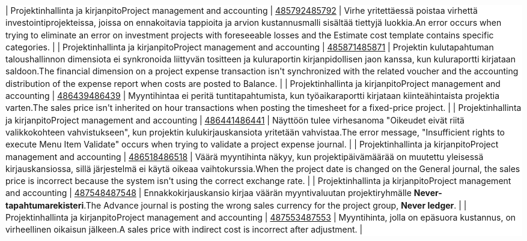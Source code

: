 | <span data-ttu-id="b5113-221">Projektinhallinta ja kirjanpito</span><span class="sxs-lookup"><span data-stu-id="b5113-221">Project management and accounting</span></span>   | [<span data-ttu-id="b5113-222">485792</span><span class="sxs-lookup"><span data-stu-id="b5113-222">485792</span></span>](https://fix.lcs.dynamics.com/Issue/Details/?bugId=485792) | <span data-ttu-id="b5113-223">Virhe yritettäessä poistaa virhettä investointiprojekteissa, joissa on ennakoitavia tappioita ja arvion kustannusmalli sisältää tiettyjä luokkia.</span><span class="sxs-lookup"><span data-stu-id="b5113-223">An error occurs when trying to eliminate an error on investment projects with foreseeable losses and the Estimate cost template contains specific categories.</span></span>                                                                                                                                      |
| <span data-ttu-id="b5113-224">Projektinhallinta ja kirjanpito</span><span class="sxs-lookup"><span data-stu-id="b5113-224">Project management and accounting</span></span>   | [<span data-ttu-id="b5113-225">485871</span><span class="sxs-lookup"><span data-stu-id="b5113-225">485871</span></span>](https://fix.lcs.dynamics.com/Issue/Details/?bugId=485871) | <span data-ttu-id="b5113-226">Projektin kulutapahtuman taloushallinnon dimensiota ei synkronoida liittyvän tositteen ja kuluraportin kirjanpidollisen jaon kanssa, kun kuluraportti kirjataan saldoon.</span><span class="sxs-lookup"><span data-stu-id="b5113-226">The financial dimension on a project expense transaction isn't synchronized with the related voucher and the accounting distribution of the expense report when costs are posted to Balance.</span></span>                                                                        |
| <span data-ttu-id="b5113-227">Projektinhallinta ja kirjanpito</span><span class="sxs-lookup"><span data-stu-id="b5113-227">Project management and accounting</span></span>   | [<span data-ttu-id="b5113-228">486439</span><span class="sxs-lookup"><span data-stu-id="b5113-228">486439</span></span>](https://fix.lcs.dynamics.com/Issue/Details/?bugId=486439) | <span data-ttu-id="b5113-229">Myyntihintaa ei peritä tuntitapahtumista, kun työaikaraportti kirjataan kiinteähintaista projektia varten.</span><span class="sxs-lookup"><span data-stu-id="b5113-229">The sales price isn't inherited on hour transactions when posting the timesheet for a fixed-price project.</span></span>                                                                                                                                                         |
| <span data-ttu-id="b5113-230">Projektinhallinta ja kirjanpito</span><span class="sxs-lookup"><span data-stu-id="b5113-230">Project management and accounting</span></span>   | [<span data-ttu-id="b5113-231">486441</span><span class="sxs-lookup"><span data-stu-id="b5113-231">486441</span></span>](https://fix.lcs.dynamics.com/Issue/Details/?bugId=486441) | <span data-ttu-id="b5113-232">Näyttöön tulee virhesanoma "Oikeudet eivät riitä valikkokohteen vahvistukseen", kun projektin kulukirjauskansiota yritetään vahvistaa.</span><span class="sxs-lookup"><span data-stu-id="b5113-232">The error message, "Insufficient rights to execute Menu Item Validate" occurs when trying to validate a project expense journal.</span></span>                                                                                                                                            |
| <span data-ttu-id="b5113-233">Projektinhallinta ja kirjanpito</span><span class="sxs-lookup"><span data-stu-id="b5113-233">Project management and accounting</span></span>   | [<span data-ttu-id="b5113-234">486518</span><span class="sxs-lookup"><span data-stu-id="b5113-234">486518</span></span>](https://fix.lcs.dynamics.com/Issue/Details/?bugId=486518) | <span data-ttu-id="b5113-235">Väärä myyntihinta näkyy, kun projektipäivämäärää on muutettu yleisessä kirjauskansiossa, sillä järjestelmä ei käytä oikeaa vaihtokurssia.</span><span class="sxs-lookup"><span data-stu-id="b5113-235">When the project date is changed on the General journal, the sales price is incorrect because the system isn't using the correct exchange rate.</span></span>                                                                                                                                        |
| <span data-ttu-id="b5113-236">Projektinhallinta ja kirjanpito</span><span class="sxs-lookup"><span data-stu-id="b5113-236">Project management and accounting</span></span>   | [<span data-ttu-id="b5113-237">487548</span><span class="sxs-lookup"><span data-stu-id="b5113-237">487548</span></span>](https://fix.lcs.dynamics.com/Issue/Details/?bugId=487548) | <span data-ttu-id="b5113-238">Ennakkokirjauskansio kirjaa väärän myyntivaluutan projektiryhmälle **Never-tapahtumarekisteri**.</span><span class="sxs-lookup"><span data-stu-id="b5113-238">The Advance journal is posting the wrong sales currency for   the project group, **Never ledger**.</span></span>                                                                                                                                                     |
| <span data-ttu-id="b5113-239">Projektinhallinta ja kirjanpito</span><span class="sxs-lookup"><span data-stu-id="b5113-239">Project management and accounting</span></span>   | [<span data-ttu-id="b5113-240">487553</span><span class="sxs-lookup"><span data-stu-id="b5113-240">487553</span></span>](https://fix.lcs.dynamics.com/Issue/Details/?bugId=487553) | <span data-ttu-id="b5113-241">Myyntihinta, jolla on epäsuora kustannus, on virheellinen oikaisun jälkeen.</span><span class="sxs-lookup"><span data-stu-id="b5113-241">A sales price with indirect cost is incorrect after adjustment.</span></span>                                                                                                                                                                                                   |